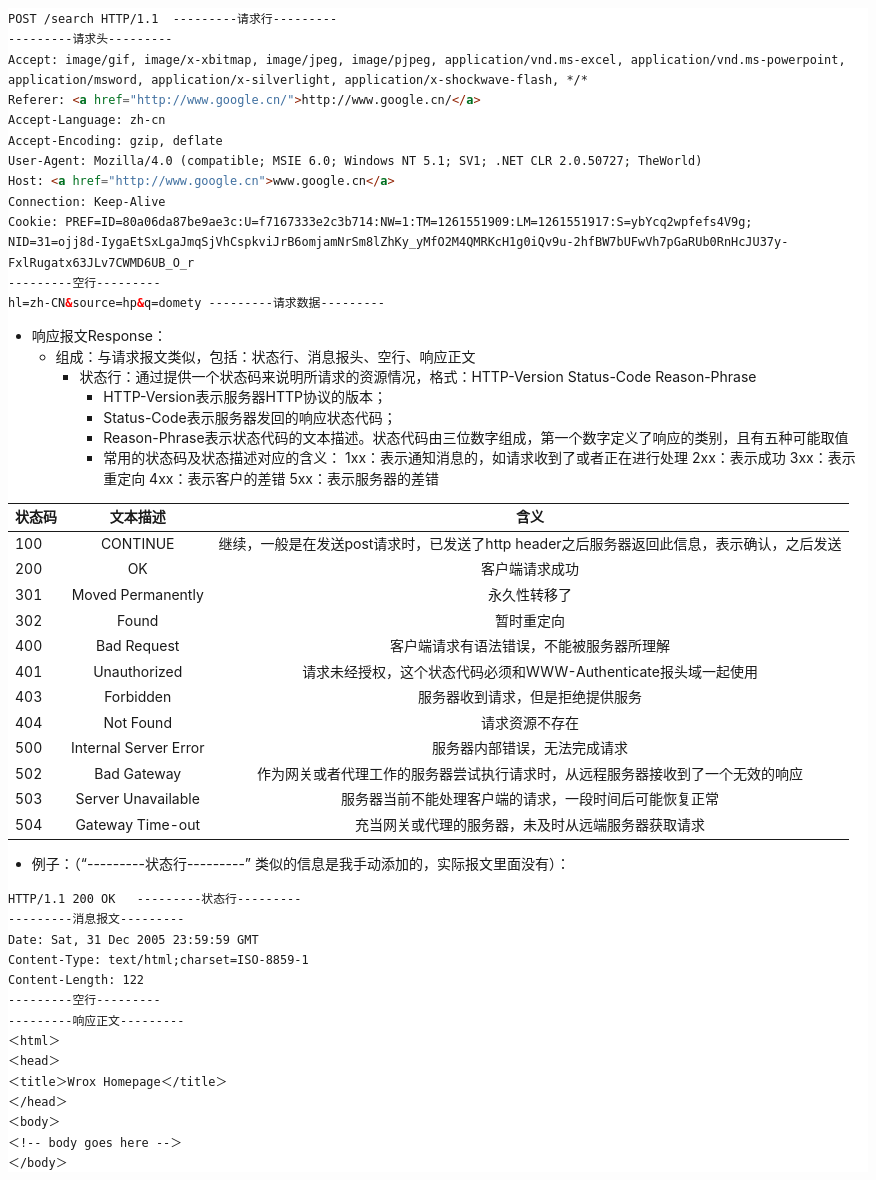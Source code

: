   ```html
  POST /search HTTP/1.1  ---------请求行---------
  ---------请求头---------
  Accept: image/gif, image/x-xbitmap, image/jpeg, image/pjpeg, application/vnd.ms-excel, application/vnd.ms-powerpoint, 
  application/msword, application/x-silverlight, application/x-shockwave-flash, */*  
  Referer: <a href="http://www.google.cn/">http://www.google.cn/</a>  
  Accept-Language: zh-cn  
  Accept-Encoding: gzip, deflate  
  User-Agent: Mozilla/4.0 (compatible; MSIE 6.0; Windows NT 5.1; SV1; .NET CLR 2.0.50727; TheWorld)  
  Host: <a href="http://www.google.cn">www.google.cn</a>  
  Connection: Keep-Alive  
  Cookie: PREF=ID=80a06da87be9ae3c:U=f7167333e2c3b714:NW=1:TM=1261551909:LM=1261551917:S=ybYcq2wpfefs4V9g; 
  NID=31=ojj8d-IygaEtSxLgaJmqSjVhCspkviJrB6omjamNrSm8lZhKy_yMfO2M4QMRKcH1g0iQv9u-2hfBW7bUFwVh7pGaRUb0RnHcJU37y-
  FxlRugatx63JLv7CWMD6UB_O_r  
  ---------空行---------
  hl=zh-CN&source=hp&q=domety ---------请求数据---------
  ```
* 响应报文Response：
  * 组成：与请求报文类似，包括：状态行、消息报头、空行、响应正文
    * 状态行：通过提供一个状态码来说明所请求的资源情况，格式：HTTP-Version Status-Code Reason-Phrase 
      * HTTP-Version表示服务器HTTP协议的版本；
      * Status-Code表示服务器发回的响应状态代码；
      * Reason-Phrase表示状态代码的文本描述。状态代码由三位数字组成，第一个数字定义了响应的类别，且有五种可能取值
      * 常用的状态码及状态描述对应的含义：
1xx：表示通知消息的，如请求收到了或者正在进行处理
2xx：表示成功
3xx：表示重定向
4xx：表示客户的差错
5xx：表示服务器的差错

状态码      | 文本描述     | 含义     
---------- | :-----------:  | :-----------:  
100     | CONTINUE     | 继续，一般是在发送post请求时，已发送了http header之后服务器返回此信息，表示确认，之后发送
200     | OK     | 客户端请求成功   
301     | Moved Permanently     | 永久性转移了  
302     | Found               | 暂时重定向  
400     | Bad Request     | 客户端请求有语法错误，不能被服务器所理解     
401     | Unauthorized     | 请求未经授权，这个状态代码必须和WWW-Authenticate报头域一起使用    
403     | Forbidden     | 服务器收到请求，但是拒绝提供服务     
404     | Not Found     | 请求资源不存在     
500     | Internal Server Error | 服务器内部错误，无法完成请求  
502     | Bad Gateway     | 作为网关或者代理工作的服务器尝试执行请求时，从远程服务器接收到了一个无效的响应 
503     | Server Unavailable     | 服务器当前不能处理客户端的请求，一段时间后可能恢复正常 
504     | Gateway Time-out   | 充当网关或代理的服务器，未及时从远端服务器获取请求

  * 例子：（“---------状态行---------”  类似的信息是我手动添加的，实际报文里面没有）：
  ```html
  HTTP/1.1 200 OK   ---------状态行---------
  ---------消息报文---------
  Date: Sat, 31 Dec 2005 23:59:59 GMT
  Content-Type: text/html;charset=ISO-8859-1
  Content-Length: 122
  ---------空行---------
  ---------响应正文---------
  ＜html＞
  ＜head＞
  ＜title＞Wrox Homepage＜/title＞
  ＜/head＞
  ＜body＞
  ＜!-- body goes here --＞
  ＜/body＞
  ```